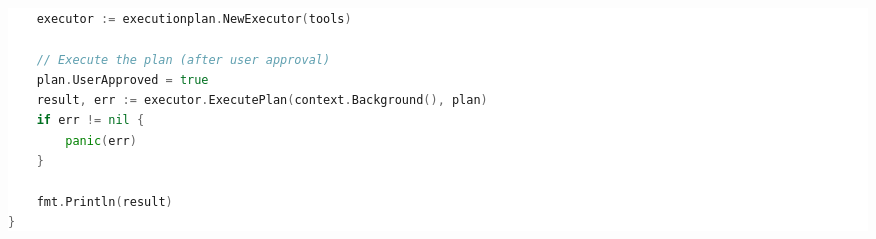 ```go
    executor := executionplan.NewExecutor(tools)
    
    // Execute the plan (after user approval)
    plan.UserApproved = true
    result, err := executor.ExecutePlan(context.Background(), plan)
    if err != nil {
        panic(err)
    }
    
    fmt.Println(result)
}
``` 